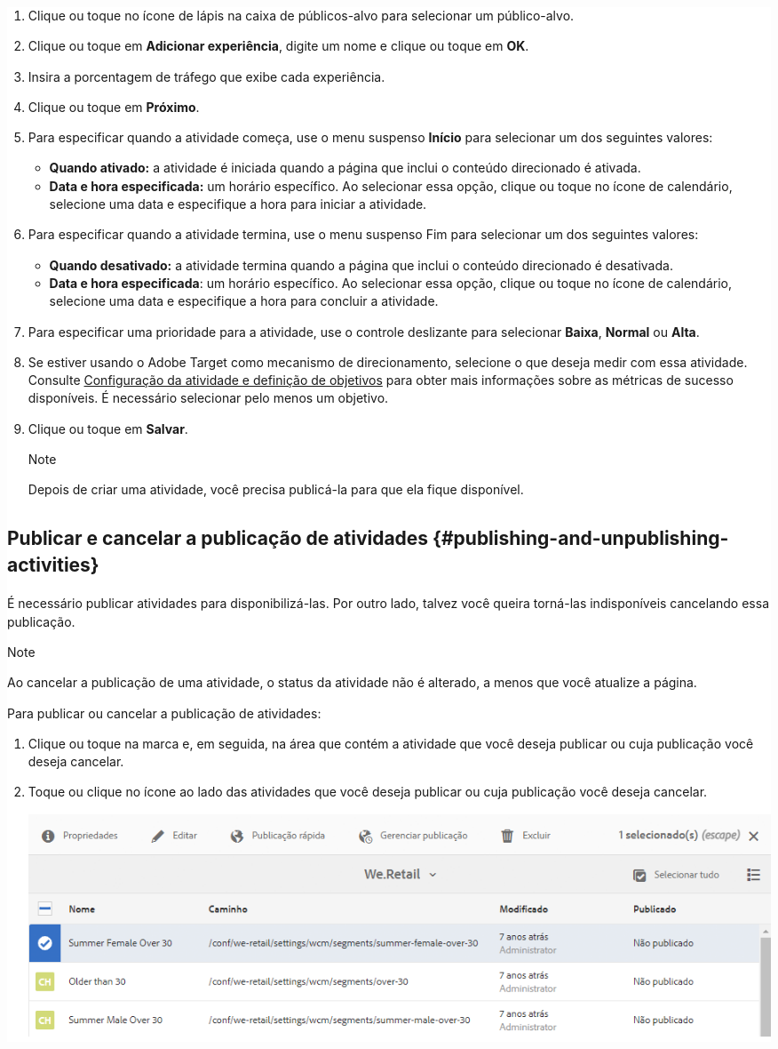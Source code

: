   1. Clique ou toque no ícone de lápis na caixa de públicos-alvo para selecionar um público-alvo.
   1. Clique ou toque em **Adicionar experiência**, digite um nome e clique ou toque em **OK**.
   1. Insira a porcentagem de tráfego que exibe cada experiência.
   1. Clique ou toque em **Próximo**.
1. Para especificar quando a atividade começa, use o menu suspenso **Início** para selecionar um dos seguintes valores:
   * **Quando ativado:** a atividade é iniciada quando a página que inclui o conteúdo direcionado é ativada.
   * **Data e hora especificada:** um horário específico. Ao selecionar essa opção, clique ou toque no ícone de calendário, selecione uma data e especifique a hora para iniciar a atividade.
1. Para especificar quando a atividade termina, use o menu suspenso Fim para selecionar um dos seguintes valores:
   * **Quando desativado:** a atividade termina quando a página que inclui o conteúdo direcionado é desativada.
   * **Data e hora especificada**: um horário específico. Ao selecionar essa opção, clique ou toque no ícone de calendário, selecione uma data e especifique a hora para concluir a atividade.
1. Para especificar uma prioridade para a atividade, use o controle deslizante para selecionar **Baixa**, **Normal** ou **Alta**.
1. Se estiver usando o Adobe Target como mecanismo de direcionamento, selecione o que deseja medir com essa atividade. Consulte [Configuração da atividade e definição de objetivos](/help/sites-cloud/authoring/personalization/targeted-content.md) para obter mais informações sobre as métricas de sucesso disponíveis. É necessário selecionar pelo menos um objetivo.
1. Clique ou toque em **Salvar**.

   >[!NOTE]
   >
   >Depois de criar uma atividade, você precisa publicá-la para que ela fique disponível.

## Publicar e cancelar a publicação de atividades {#publishing-and-unpublishing-activities}

É necessário publicar atividades para disponibilizá-las. Por outro lado, talvez você queira torná-las indisponíveis cancelando essa publicação.

>[!NOTE]
>
>Ao cancelar a publicação de uma atividade, o status da atividade não é alterado, a menos que você atualize a página.

Para publicar ou cancelar a publicação de atividades:

1. Clique ou toque na marca e, em seguida, na área que contém a atividade que você deseja publicar ou cuja publicação você deseja cancelar.
1. Toque ou clique no ícone ao lado das atividades que você deseja publicar ou cuja publicação você deseja cancelar.

   ![Publicação através do console de atividades](/help/sites-cloud/authoring/assets/activities-console.png)
